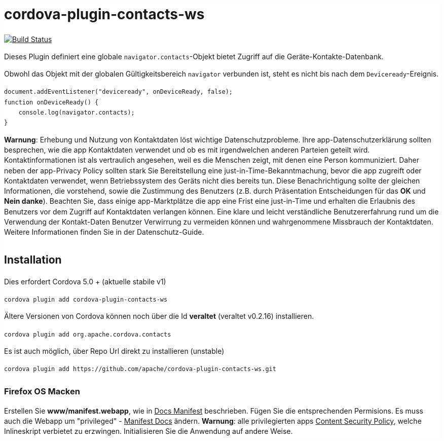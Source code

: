

# cordova-plugin-contacts-ws

[![Build Status](https://travis-ci.org/apache/cordova-plugin-contacts-ws.svg)](https://travis-ci.org/apache/cordova-plugin-contacts-ws)

Dieses Plugin definiert eine globale `navigator.contacts`-Objekt bietet Zugriff auf die Geräte-Kontakte-Datenbank.

Obwohl das Objekt mit der globalen Gültigkeitsbereich `navigator` verbunden ist, steht es nicht bis nach dem `Deviceready`-Ereignis.

    document.addEventListener("deviceready", onDeviceReady, false);
    function onDeviceReady() {
        console.log(navigator.contacts);
    }
    

**Warnung**: Erhebung und Nutzung von Kontaktdaten löst wichtige Datenschutzprobleme. Ihre app-Datenschutzerklärung sollten besprechen, wie die app Kontaktdaten verwendet und ob es mit irgendwelchen anderen Parteien geteilt wird. Kontaktinformationen ist als vertraulich angesehen, weil es die Menschen zeigt, mit denen eine Person kommuniziert. Daher neben der app-Privacy Policy sollten stark Sie Bereitstellung eine just-in-Time-Bekanntmachung, bevor die app zugreift oder Kontaktdaten verwendet, wenn Betriebssystem des Geräts nicht dies bereits tun. Diese Benachrichtigung sollte der gleichen Informationen, die vorstehend, sowie die Zustimmung des Benutzers (z.B. durch Präsentation Entscheidungen für das **OK** und **Nein danke**). Beachten Sie, dass einige app-Marktplätze die app eine Frist eine just-in-Time und erhalten die Erlaubnis des Benutzers vor dem Zugriff auf Kontaktdaten verlangen können. Eine klare und leicht verständliche Benutzererfahrung rund um die Verwendung der Kontakt-Daten Benutzer Verwirrung zu vermeiden können und wahrgenommene Missbrauch der Kontaktdaten. Weitere Informationen finden Sie in der Datenschutz-Guide.

## Installation

Dies erfordert Cordova 5.0 + (aktuelle stabile v1)

    cordova plugin add cordova-plugin-contacts-ws
    

Ältere Versionen von Cordova können noch über die Id **veraltet** (veraltet v0.2.16) installieren.

    cordova plugin add org.apache.cordova.contacts
    

Es ist auch möglich, über Repo Url direkt zu installieren (unstable)

    cordova plugin add https://github.com/apache/cordova-plugin-contacts-ws.git
    

### Firefox OS Macken

Erstellen Sie **www/manifest.webapp**, wie in [Docs Manifest](https://developer.mozilla.org/en-US/Apps/Developing/Manifest) beschrieben. Fügen Sie die entsprechenden Permisions. Es muss auch die Webapp um "privileged" - [Manifest Docs](https://developer.mozilla.org/en-US/Apps/Developing/Manifest#type) ändern. **Warnung**: alle privilegierten apps [Content Security Policy](https://developer.mozilla.org/en-US/Apps/CSP), welche Inlineskript verbietet zu erzwingen. Initialisieren Sie die Anwendung auf andere Weise.
